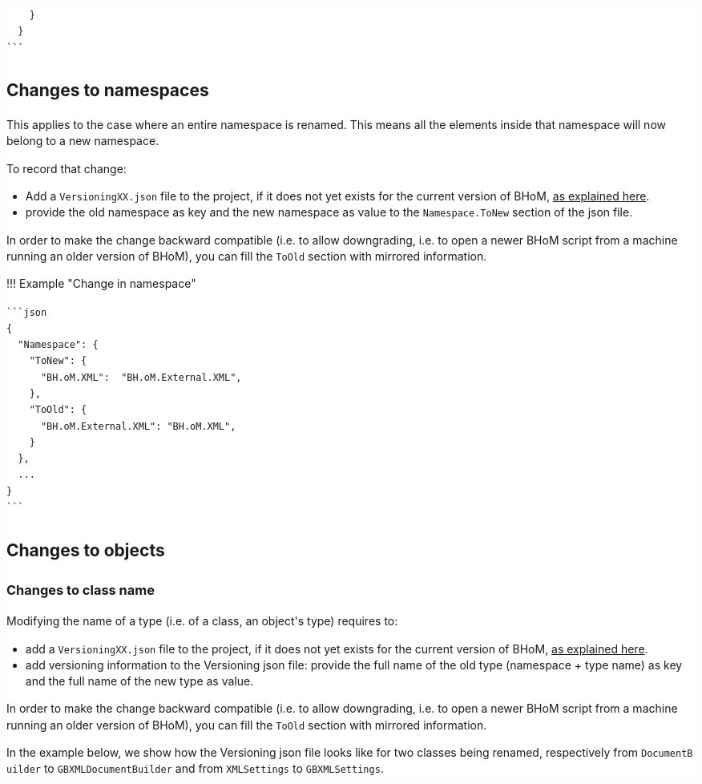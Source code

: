         }
      }
    ```


## Changes to namespaces

This applies to the case where an entire namespace is renamed. This means all the elements inside that namespace will now belong to a new namespace. 

To record that change:

- Add a `VersioningXX.json` file to the project, if it does not yet exists for the current version of BHoM, [as explained here](#adding-a-versioning_xxjson-file-to-the-project).
- provide the old namespace as key and the new namespace as value to the `Namespace.ToNew` section of the json file. 

In order to make the change backward compatible (i.e. to allow downgrading, i.e. to open a newer BHoM script from a machine running an older version of BHoM), you can fill the `ToOld` section with mirrored information.

!!! Example "Change in namespace"

    ```json
    {
      "Namespace": {
        "ToNew": {
          "BH.oM.XML":  "BH.oM.External.XML",
        },
        "ToOld": {
          "BH.oM.External.XML": "BH.oM.XML",
        }
      },
      ...
    }
    ```

## Changes to objects

### Changes to class name

Modifying the name of a type (i.e. of a class, an object's type) requires to:

- add a `VersioningXX.json` file to the project, if it does not yet exists for the current version of BHoM, [as explained here](#adding-a-versioning_xxjson-file-to-the-project).
- add versioning information to the Versioning json file: provide the full name of the old type (namespace + type name) as key and the full name of the new type as value. 
 
In order to make the change backward compatible (i.e. to allow downgrading, i.e. to open a newer BHoM script from a machine running an older version of BHoM), you can fill the `ToOld` section with mirrored information. 

In the example below, we show how the Versioning json file looks like for two classes being renamed, respectively from `DocumentBuilder` to `GBXMLDocumentBuilder` and from `XMLSettings` to `GBXMLSettings`.
